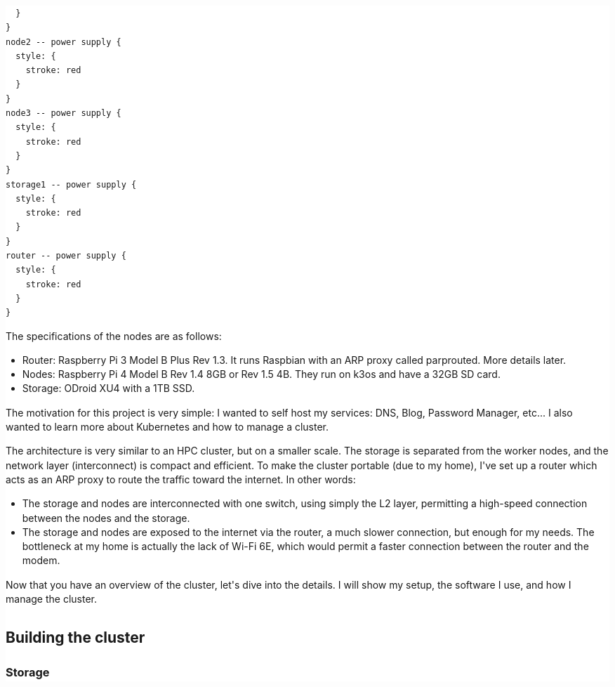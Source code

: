 ```d2
  }
}
node2 -- power supply {
  style: {
    stroke: red
  }
}
node3 -- power supply {
  style: {
    stroke: red
  }
}
storage1 -- power supply {
  style: {
    stroke: red
  }
}
router -- power supply {
  style: {
    stroke: red
  }
}
```

The specifications of the nodes are as follows:

- Router: Raspberry Pi 3 Model B Plus Rev 1.3. It runs Raspbian with an ARP proxy called parprouted. More details later.
- Nodes: Raspberry Pi 4 Model B Rev 1.4 8GB or Rev 1.5 4B. They run on k3os and have a 32GB SD card.
- Storage: ODroid XU4 with a 1TB SSD.

The motivation for this project is very simple: I wanted to self host my services: DNS, Blog, Password Manager, etc... I also wanted to learn more about Kubernetes and how to manage a cluster.

The architecture is very similar to an HPC cluster, but on a smaller scale. The storage is separated from the worker nodes, and the network layer (interconnect) is compact and efficient. To make the cluster portable (due to my home), I've set up a router which acts as an ARP proxy to route the traffic toward the internet. In other words:

- The storage and nodes are interconnected with one switch, using simply the L2 layer, permitting a high-speed connection between the nodes and the storage.
- The storage and nodes are exposed to the internet via the router, a much slower connection, but enough for my needs. The bottleneck at my home is actually the lack of Wi-Fi 6E, which would permit a faster connection between the router and the modem.

Now that you have an overview of the cluster, let's dive into the details. I will show my setup, the software I use, and how I manage the cluster.

## Building the cluster

### Storage
